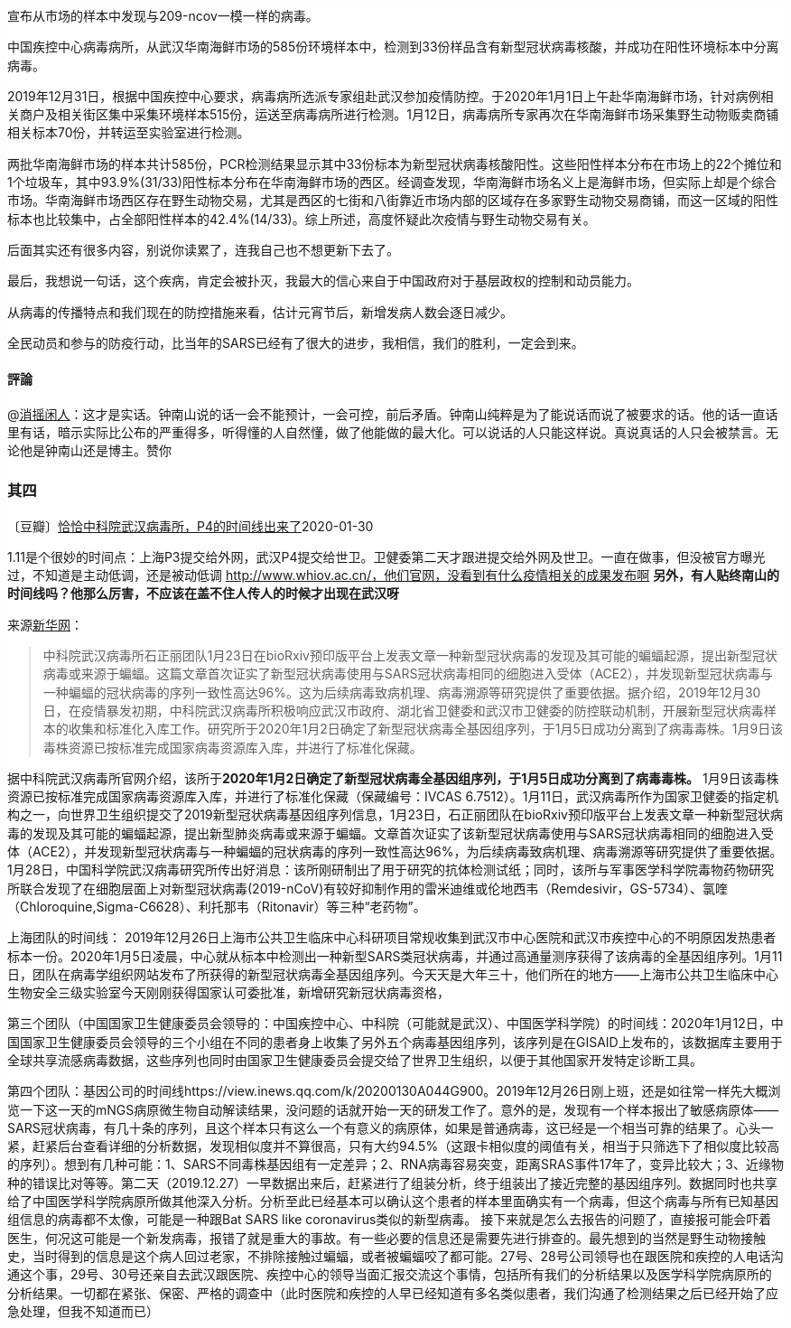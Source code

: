 宣布从市场的样本中发现与209-ncov一模一样的病毒。

中国疾控中心病毒病所，从武汉华南海鲜市场的585份环境样本中，检测到33份样品含有新型冠状病毒核酸，并成功在阳性环境标本中分离病毒。

2019年12月31日，根据中国疾控中心要求，病毒病所选派专家组赴武汉参加疫情防控。于2020年1月1日上午赴华南海鲜市场，针对病例相关商户及相关街区集中采集环境样本515份，运送至病毒病所进行检测。1月12日，病毒病所专家再次在华南海鲜市场采集野生动物贩卖商铺相关标本70份，并转运至实验室进行检测。

两批华南海鲜市场的样本共计585份，PCR检测结果显示其中33份标本为新型冠状病毒核酸阳性。这些阳性样本分布在市场上的22个摊位和1个垃圾车，其中93.9%(31/33)阳性标本分布在华南海鲜市场的西区。经调查发现，华南海鲜市场名义上是海鲜市场，但实际上却是个综合市场。华南海鲜市场西区存在野生动物交易，尤其是西区的七街和八街靠近市场内部的区域存在多家野生动物交易商铺，而这一区域的阳性标本也比较集中，占全部阳性样本的42.4%(14/33)。综上所述，高度怀疑此次疫情与野生动物交易有关。

后面其实还有很多内容，别说你读累了，连我自己也不想更新下去了。

最后，我想说一句话，这个疾病，肯定会被扑灭，我最大的信心来自于中国政府对于基层政权的控制和动员能力。

从病毒的传播特点和我们现在的防控措施来看，估计元宵节后，新增发病人数会逐日减少。

全民动员和参与的防疫行动，比当年的SARS已经有了很大的进步，我相信，我们的胜利，一定会到来。

#### 評論

@[消摇闲人](https://weibo.com/2743243527)：这才是实话。钟南山说的话一会不能预计，一会可控，前后矛盾。钟南山纯粹是为了能说话而说了被要求的话。他的话一直话里有话，暗示实际比公布的严重得多，听得懂的人自然懂，做了他能做的最大化。可以说话的人只能这样说。真说真话的人只会被禁言。无论他是钟南山还是博主。赞你

### 其四

〔豆瓣〕[恰恰](https://www.douban.com/people/40174273/)<v>[中科院武汉病毒所，P4的时间线出来了](https://www.douban.com/group/topic/164075160/)</v><date>2020-01-30</date>

 1.11是个很妙的时间点：上海P3提交给外网，武汉P4提交给世卫。卫健委第二天才跟进提交给外网及世卫。一直在做事，但没被官方曝光过，不知道是主动低调，还是被动低调 http://www.whiov.ac.cn/，他们官网，没看到有什么疫情相关的成果发布啊 **另外，有人贴终南山的时间线吗？他那么厉害，不应该在盖不住人传人的时候才出现在武汉呀**

来源[新华网](http://www.xinhuanet.com/2020-01/29/c_1125510543.htm)：

> 中科院武汉病毒所石正丽团队1月23日在bioRxiv预印版平台上发表文章<v>一种新型冠状病毒的发现及其可能的蝙蝠起源</v>，提出新型冠状病毒或来源于蝙蝠。这篇文章首次证实了新型冠状病毒使用与SARS冠状病毒相同的细胞进入受体（ACE2），并发现新型冠状病毒与一种蝙蝠的冠状病毒的序列一致性高达96%。这为后续病毒致病机理、病毒溯源等研究提供了重要依据。据介绍，2019年12月30日，在疫情暴发初期，中科院武汉病毒所积极响应武汉市政府、湖北省卫健委和武汉市卫健委的防控联动机制，开展新型冠状病毒样本的收集和标准化入库工作。研究所于2020年1月2日确定了新型冠状病毒全基因组序列，于1月5日成功分离到了病毒毒株。1月9日该毒株资源已按标准完成国家病毒资源库入库，并进行了标准化保藏。

 据中科院武汉病毒所官网介绍，该所于**2020年1月2日确定了新型冠状病毒全基因组序列，于1月5日成功分离到了病毒毒株。** 1月9日该毒株资源已按标准完成国家病毒资源库入库，并进行了标准化保藏（保藏编号：IVCAS 6.7512）。1月11日，武汉病毒所作为国家卫健委的指定机构之一，向世界卫生组织提交了2019新型冠状病毒基因组序列信息，1月23日，石正丽团队在bioRxiv预印版平台上发表文章<v>一种新型冠状病毒的发现及其可能的蝙蝠起源</v>，提出新型肺炎病毒或来源于蝙蝠。文章首次证实了该新型冠状病毒使用与SARS冠状病毒相同的细胞进入受体（ACE2），并发现新型冠状病毒与一种蝙蝠的冠状病毒的序列一致性高达96%，为后续病毒致病机理、病毒溯源等研究提供了重要依据。1月28日，中国科学院武汉病毒研究所传出好消息：该所刚研制出了用于研究的抗体检测试纸；同时，该所与军事医学科学院毒物药物研究所联合发现了在细胞层面上对新型冠状病毒(2019-nCoV)有较好抑制作用的雷米迪维或伦地西韦（Remdesivir，GS-5734）、氯喹（Chloroquine,Sigma-C6628）、利托那韦（Ritonavir）等三种“老药物”。

上海团队的时间线： 2019年12月26日上海市公共卫生临床中心科研项目常规收集到武汉市中心医院和武汉市疾控中心的不明原因发热患者标本一份。2020年1月5日凌晨，中心就从标本中检测出一种新型SARS类冠状病毒，并通过高通量测序获得了该病毒的全基因组序列。1月11日，团队在<v>病毒学组织</v>网站发布了所获得的新型冠状病毒全基因组序列。今天天是大年三十，他们所在的地方——上海市公共卫生临床中心生物安全三级实验室今天刚刚获得国家认可委批准，新增研究新冠状病毒资格，

 第三个团队（中国国家卫生健康委员会领导的：中国疾控中心、中科院（可能就是武汉）、中国医学科学院）的时间线：2020年1月12日，中国国家卫生健康委员会领导的三个小组在不同的患者身上收集了另外五个病毒基因组序列，该序列是在GISAID上发布的，该数据库主要用于全球共享流感病毒数据，这些序列也同时由国家卫生健康委员会提交给了世界卫生组织，以便于其他国家开发特定诊断工具。

第四个团队：基因公司的时间线https://view.inews.qq.com/k/20200130A044G900。2019年12月26日刚上班，还是如往常一样先大概浏览一下这一天的mNGS病原微生物自动解读结果，没问题的话就开始一天的研发工作了。意外的是，发现有一个样本报出了敏感病原体——SARS冠状病毒，有几十条的序列，且这个样本只有这么一个有意义的病原体，如果是普通病毒，这已经是一个相当可靠的结果了。心头一紧，赶紧后台查看详细的分析数据，发现相似度并不算很高，只有大约94.5%（这跟卡相似度的阈值有关，相当于只筛选下了相似度比较高的序列）。想到有几种可能：1、SARS不同毒株基因组有一定差异；2、RNA病毒容易突变，距离SRAS事件17年了，变异比较大；3、近缘物种的错误比对等等。第二天（2019.12.27）一早数据出来后，赶紧进行了组装分析，终于组装出了接近完整的基因组序列。数据同时也共享给了中国医学科学院病原所做其他深入分析。分析至此已经基本可以确认这个患者的样本里面确实有一个病毒，但这个病毒与所有已知基因组信息的病毒都不太像，可能是一种跟Bat SARS like coronavirus类似的新型病毒。 接下来就是怎么去报告的问题了，直接报可能会吓着医生，何况这可能是一个新发病毒，报错了就是重大的事故。有一些必要的信息还是需要先进行排查的。最先想到的当然是野生动物接触史，当时得到的信息是这个病人回过老家，不排除接触过蝙蝠，或者被蝙蝠咬了都可能。27号、28号公司领导也在跟医院和疾控的人电话沟通这个事，29号、30号还亲自去武汉跟医院、疾控中心的领导当面汇报交流这个事情，包括所有我们的分析结果以及医学科学院病原所的分析结果。一切都在紧张、保密、严格的调查中（此时医院和疾控的人早已经知道有多名类似患者，我们沟通了检测结果之后已经开始了应急处理，但我不知道而已）
